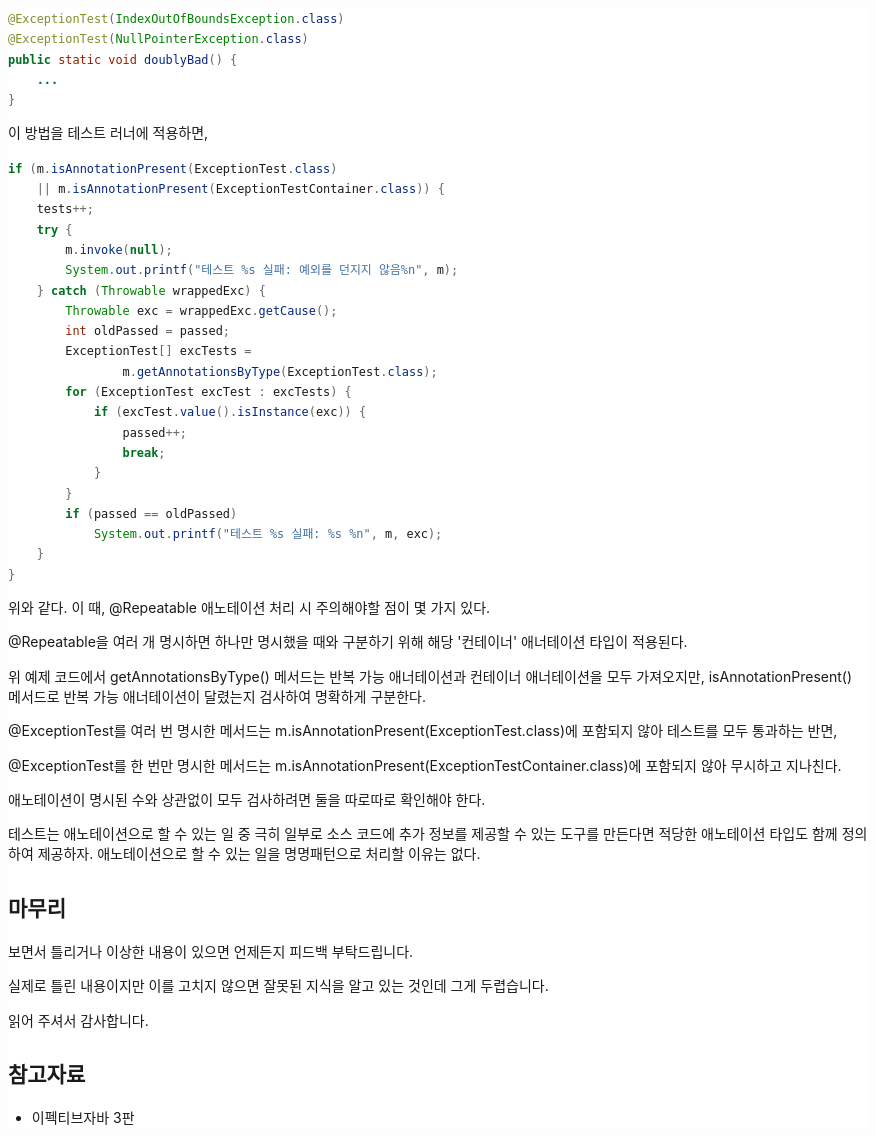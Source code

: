 ```java
@ExceptionTest(IndexOutOfBoundsException.class)
@ExceptionTest(NullPointerException.class)
public static void doublyBad() { 
    ...
}
```

이 방법을 테스트 러너에 적용하면,

```java
if (m.isAnnotationPresent(ExceptionTest.class)
    || m.isAnnotationPresent(ExceptionTestContainer.class)) {
    tests++;
    try {
        m.invoke(null);
        System.out.printf("테스트 %s 실패: 예외를 던지지 않음%n", m);
    } catch (Throwable wrappedExc) {
        Throwable exc = wrappedExc.getCause();
        int oldPassed = passed;
        ExceptionTest[] excTests =
                m.getAnnotationsByType(ExceptionTest.class);
        for (ExceptionTest excTest : excTests) {
            if (excTest.value().isInstance(exc)) {
                passed++;
                break;
            }
        }
        if (passed == oldPassed)
            System.out.printf("테스트 %s 실패: %s %n", m, exc);
    }
}
```

위와 같다. 이 때, @Repeatable 애노테이션 처리 시 주의해야할 점이 몇 가지 있다.

@Repeatable을 여러 개 명시하면 하나만 명시했을 때와 구분하기 위해 해당 '컨테이너' 애너테이션 타입이 적용된다.

위 예제 코드에서 getAnnotationsByType() 메서드는 반복 가능 애너테이션과 컨테이너 애너테이션을 모두 가져오지만, isAnnotationPresent() 메서드로 반복 가능 애너테이션이 달렸는지 검사하여 명확하게 구분한다. 

@ExceptionTest를 여러 번 명시한 메서드는 m.isAnnotationPresent(ExceptionTest.class)에 포함되지 않아 테스트를 모두 통과하는 반면,

@ExceptionTest를 한 번만 명시한 메서드는 m.isAnnotationPresent(ExceptionTestContainer.class)에 포함되지 않아 무시하고 지나친다.

애노테이션이 명시된 수와 상관없이 모두 검사하려면 둘을 따로따로 확인해야 한다.

테스트는 애노테이션으로 할 수 있는 일 중 극히 일부로 소스 코드에 추가 정보를 제공할 수 있는 도구를 만든다면 적당한 애노테이션 타입도 함께 정의하여 제공하자. 애노테이션으로 할 수 있는 일을 명명패턴으로 처리할 이유는 없다.

## 마무리

보면서 틀리거나 이상한 내용이 있으면 언제든지 피드백 부탁드립니다.

실제로 틀린 내용이지만 이를 고치지 않으면 잘못된 지식을 알고 있는 것인데 그게 두렵습니다.

읽어 주셔서 감사합니다.

## 참고자료

- 이펙티브자바 3판

